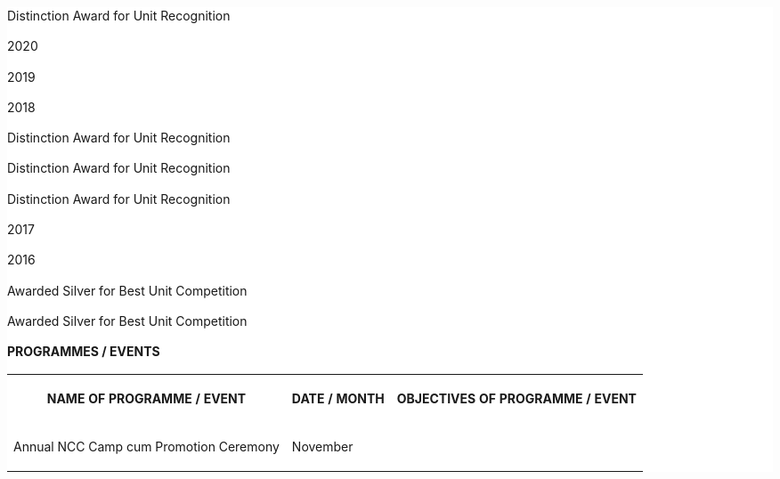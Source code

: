 <td rowspan="1" colspan="1">
<p>Distinction Award for Unit Recognition
<br>
</p>
</td>
</tr>
<tr>
<td rowspan="1" colspan="1">
<p>2020</p>
<p></p>
<p>2019</p>
<p></p>
<p></p>
<p>2018</p>
</td>
<td rowspan="1" colspan="1">
<p>Distinction Award for Unit Recognition</p>
<p>Distinction Award for Unit Recognition</p>
<p>Distinction Award for Unit Recognition</p>
</td>
</tr>
<tr>
<td rowspan="1" colspan="1">
<p>2017</p>
<p></p>
<p>2016</p>
</td>
<td rowspan="1" colspan="1">
<p>Awarded Silver for Best Unit Competition</p>
<p>Awarded Silver for Best Unit Competition</p>
</td>
</tr>
</tbody>
</table>
<p></p>
<p><strong>PROGRAMMES / EVENTS</strong>
</p>
<table style="minWidth: 75px">
<colgroup>
<col>
<col>
<col>
</colgroup>
<tbody>
<tr>
<th rowspan="1" colspan="1">
<p>NAME OF PROGRAMME / EVENT</p>
</th>
<th rowspan="1" colspan="1">
<p>DATE / MONTH</p>
</th>
<th rowspan="1" colspan="1">
<p>OBJECTIVES OF PROGRAMME / EVENT</p>
</th>
</tr>
<tr>
<td rowspan="1" colspan="1">
<p>Annual NCC Camp cum Promotion Ceremony
<br>
</p>
</td>
<td rowspan="1" colspan="1">
<p>November</p>
</td>